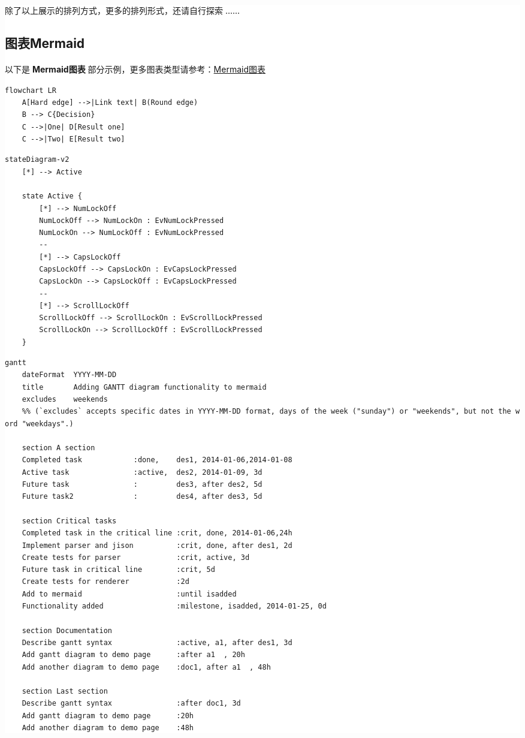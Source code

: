 除了以上展示的排列方式，更多的排列形式，还请自行探索 ......

## 图表Mermaid

以下是 **Mermaid图表** 部分示例，更多图表类型请参考：[Mermaid图表](https://mermaid.js.org)

```mermaid
flowchart LR
    A[Hard edge] -->|Link text| B(Round edge)
    B --> C{Decision}
    C -->|One| D[Result one]
    C -->|Two| E[Result two]
```
```mermaid
stateDiagram-v2
    [*] --> Active

    state Active {
        [*] --> NumLockOff
        NumLockOff --> NumLockOn : EvNumLockPressed
        NumLockOn --> NumLockOff : EvNumLockPressed
        --
        [*] --> CapsLockOff
        CapsLockOff --> CapsLockOn : EvCapsLockPressed
        CapsLockOn --> CapsLockOff : EvCapsLockPressed
        --
        [*] --> ScrollLockOff
        ScrollLockOff --> ScrollLockOn : EvScrollLockPressed
        ScrollLockOn --> ScrollLockOff : EvScrollLockPressed
    }
```

```mermaid
gantt
    dateFormat  YYYY-MM-DD
    title       Adding GANTT diagram functionality to mermaid
    excludes    weekends
    %% (`excludes` accepts specific dates in YYYY-MM-DD format, days of the week ("sunday") or "weekends", but not the word "weekdays".)

    section A section
    Completed task            :done,    des1, 2014-01-06,2014-01-08
    Active task               :active,  des2, 2014-01-09, 3d
    Future task               :         des3, after des2, 5d
    Future task2              :         des4, after des3, 5d

    section Critical tasks
    Completed task in the critical line :crit, done, 2014-01-06,24h
    Implement parser and jison          :crit, done, after des1, 2d
    Create tests for parser             :crit, active, 3d
    Future task in critical line        :crit, 5d
    Create tests for renderer           :2d
    Add to mermaid                      :until isadded
    Functionality added                 :milestone, isadded, 2014-01-25, 0d

    section Documentation
    Describe gantt syntax               :active, a1, after des1, 3d
    Add gantt diagram to demo page      :after a1  , 20h
    Add another diagram to demo page    :doc1, after a1  , 48h

    section Last section
    Describe gantt syntax               :after doc1, 3d
    Add gantt diagram to demo page      :20h
    Add another diagram to demo page    :48h
```
